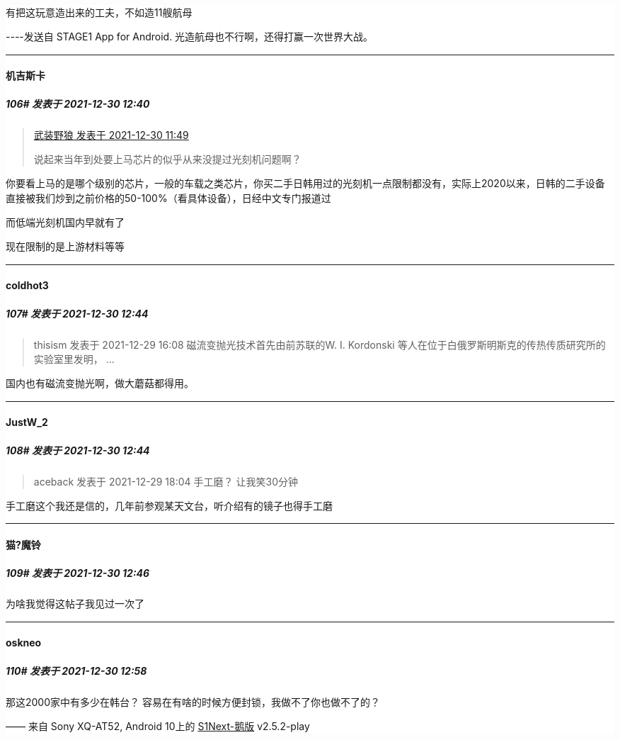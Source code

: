 有把这玩意造出来的工夫，不如造11艘航母

----发送自 STAGE1 App for Android.</blockquote>
光造航母也不行啊，还得打赢一次世界大战。

*****

####  机吉斯卡  
##### 106#       发表于 2021-12-30 12:40

<blockquote><a href="httphttps://bbs.saraba1st.com/2b/forum.php?mod=redirect&amp;goto=findpost&amp;pid=54099063&amp;ptid=2044710" target="_blank">武装野狼 发表于 2021-12-30 11:49</a>

说起来当年到处要上马芯片的似乎从来没提过光刻机问题啊？</blockquote>
你要看上马的是哪个级别的芯片，一般的车载之类芯片，你买二手日韩用过的光刻机一点限制都没有，实际上2020以来，日韩的二手设备直接被我们炒到之前价格的50-100%（看具体设备），日经中文专门报道过

而低端光刻机国内早就有了

现在限制的是上游材料等等



*****

####  coldhot3  
##### 107#       发表于 2021-12-30 12:44

<blockquote>thisism 发表于 2021-12-29 16:08
磁流变抛光技术首先由前苏联的W. I. Kordonski 等人在位于白俄罗斯明斯克的传热传质研究所的实验室里发明， ...</blockquote>
国内也有磁流变抛光啊，做大蘑菇都得用。

*****

####  JustW_2  
##### 108#       发表于 2021-12-30 12:44

<blockquote>aceback 发表于 2021-12-29 18:04
手工磨？ 让我笑30分钟</blockquote>
手工磨这个我还是信的，几年前参观某天文台，听介绍有的镜子也得手工磨

*****

####  猫?魔铃  
##### 109#       发表于 2021-12-30 12:46

为啥我觉得这帖子我见过一次了

*****

####  oskneo  
##### 110#       发表于 2021-12-30 12:58

那这2000家中有多少在韩台？
容易在有啥的时候方便封锁，我做不了你也做不了的？

—— 来自 Sony XQ-AT52, Android 10上的 [S1Next-鹅版](https://github.com/ykrank/S1-Next/releases) v2.5.2-play
